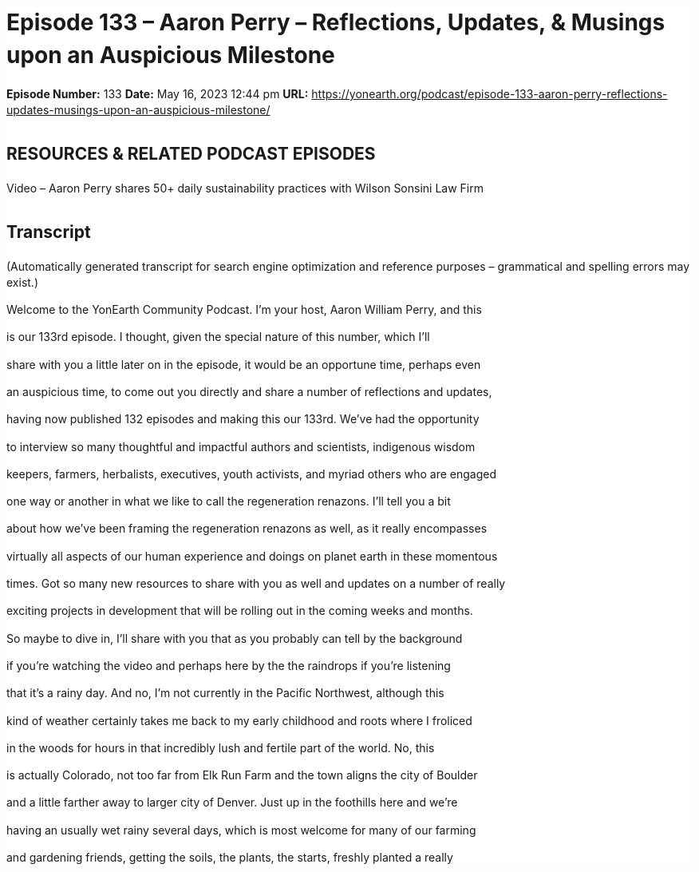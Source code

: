 # Episode 133 – Aaron Perry – Reflections, Updates, & Musings upon an Auspicious Milestone

**Episode Number:** 133
**Date:** May 16, 2023 12:44 pm
**URL:** https://yonearth.org/podcast/episode-133-aaron-perry-reflections-updates-musings-upon-an-auspicious-milestone/

## RESOURCES & RELATED PODCAST EPISODES

Video – Aaron Perry shares 50+ daily sustainability practices with Wilson Sonsini Law Firm

## Transcript

(Automatically generated transcript for search engine optimization and reference purposes – grammatical and spelling errors may exist.)

Welcome to the YonEarth Community Podcast. I’m your host, Aaron William Perry, and this

is our 133rd episode. I thought, given the special nature of this number, which I’ll

share with you a little later on in the episode, it would be an opportune time, perhaps even

an auspicious time, to come out you directly and share a number of reflections and updates,

having now published 132 episodes and making this our 133rd. We’ve had the opportunity

to interview so many thoughtful and impactful authors and scientists, indigenous wisdom

keepers, farmers, herbalists, executives, youth activists, and myriad others who are engaged

one way or another in what we like to call the regeneration renazons. I’ll tell you a bit

about how we’ve been framing the regeneration renazons as well, as it really encompasses

virtually all aspects of our human experience and doings on planet earth in these momentous

times. Got so many new resources to share with you as well and updates on a number of really

exciting projects in development that will be rolling out in the coming weeks and months.

So maybe to dive in, I’ll share with you that as you probably can tell by the background

if you’re watching the video and perhaps here by the the raindrops if you’re listening

that it’s a rainy day. And no, I’m not currently in the Pacific Northwest, although this

kind of weather certainly takes me back to my early childhood and roots where I froliced

in the woods for hours in that incredibly lush and fertile part of the world. No, this

is actually Colorado, not too far from Elk Run Farm and the town aligns the city of Boulder

and a little farther away to larger city of Denver. Just up in the foothills here and we’re

having an usually wet rainy several days, which is most welcome for many of our farming

and gardening friends, getting the soils, the plants, the starts, freshly planted a really
